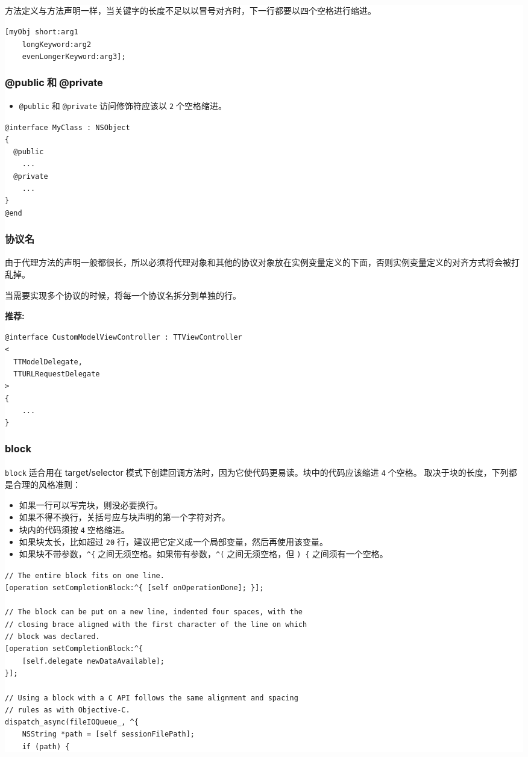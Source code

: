 方法定义与方法声明一样，当关键字的长度不足以以冒号对齐时，下一行都要以四个空格进行缩进。

```objc
[myObj short:arg1
    longKeyword:arg2
    evenLongerKeyword:arg3];
```

### @public 和 @private

- `@public` 和 `@private` 访问修饰符应该以 `2` 个空格缩进。

```objc
@interface MyClass : NSObject
{
  @public
    ...
  @private
    ...
}
@end
```

### 协议名

由于代理方法的声明一般都很长，所以必须将代理对象和其他的协议对象放在实例变量定义的下面，否则实例变量定义的对齐方式将会被打乱掉。

当需要实现多个协议的时候，将每一个协议名拆分到单独的行。

**推荐:**

```objc
@interface CustomModelViewController : TTViewController
<
  TTModelDelegate,
  TTURLRequestDelegate
>
{
    ...
}
```

### block

`block` 适合用在 target/selector 模式下创建回调方法时，因为它使代码更易读。块中的代码应该缩进 `4` 个空格。
取决于块的长度，下列都是合理的风格准则：

- 如果一行可以写完块，则没必要换行。
- 如果不得不换行，关括号应与块声明的第一个字符对齐。
- 块内的代码须按 `4` 空格缩进。
- 如果块太长，比如超过 `20` 行，建议把它定义成一个局部变量，然后再使用该变量。
- 如果块不带参数，`^{` 之间无须空格。如果带有参数，`^(` 之间无须空格，但 `) {` 之间须有一个空格。

```objc
// The entire block fits on one line.
[operation setCompletionBlock:^{ [self onOperationDone]; }];

// The block can be put on a new line, indented four spaces, with the
// closing brace aligned with the first character of the line on which
// block was declared.
[operation setCompletionBlock:^{
    [self.delegate newDataAvailable];
}];

// Using a block with a C API follows the same alignment and spacing
// rules as with Objective-C.
dispatch_async(fileIOQueue_, ^{
    NSString *path = [self sessionFilePath];
    if (path) {
```